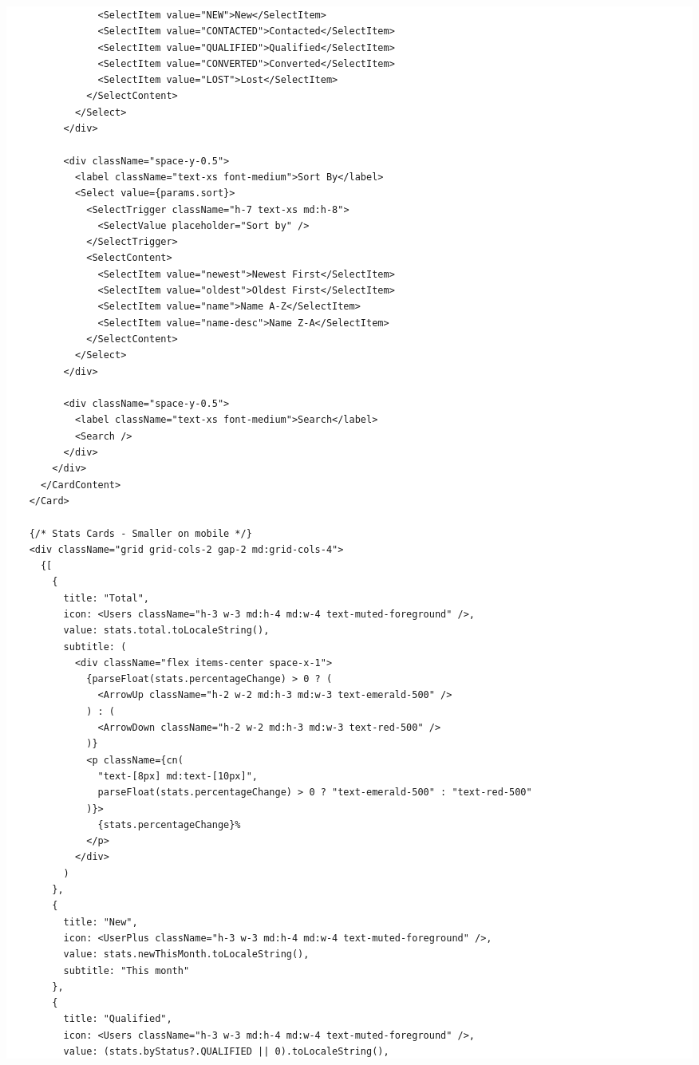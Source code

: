                     <SelectItem value="NEW">New</SelectItem>
                    <SelectItem value="CONTACTED">Contacted</SelectItem>
                    <SelectItem value="QUALIFIED">Qualified</SelectItem>
                    <SelectItem value="CONVERTED">Converted</SelectItem>
                    <SelectItem value="LOST">Lost</SelectItem>
                  </SelectContent>
                </Select>
              </div>

              <div className="space-y-0.5">
                <label className="text-xs font-medium">Sort By</label>
                <Select value={params.sort}>
                  <SelectTrigger className="h-7 text-xs md:h-8">
                    <SelectValue placeholder="Sort by" />
                  </SelectTrigger>
                  <SelectContent>
                    <SelectItem value="newest">Newest First</SelectItem>
                    <SelectItem value="oldest">Oldest First</SelectItem>
                    <SelectItem value="name">Name A-Z</SelectItem>
                    <SelectItem value="name-desc">Name Z-A</SelectItem>
                  </SelectContent>
                </Select>
              </div>

              <div className="space-y-0.5">
                <label className="text-xs font-medium">Search</label>
                <Search />
              </div>
            </div>
          </CardContent>
        </Card>

        {/* Stats Cards - Smaller on mobile */}
        <div className="grid grid-cols-2 gap-2 md:grid-cols-4">
          {[
            {
              title: "Total",
              icon: <Users className="h-3 w-3 md:h-4 md:w-4 text-muted-foreground" />,
              value: stats.total.toLocaleString(),
              subtitle: (
                <div className="flex items-center space-x-1">
                  {parseFloat(stats.percentageChange) > 0 ? (
                    <ArrowUp className="h-2 w-2 md:h-3 md:w-3 text-emerald-500" />
                  ) : (
                    <ArrowDown className="h-2 w-2 md:h-3 md:w-3 text-red-500" />
                  )}
                  <p className={cn(
                    "text-[8px] md:text-[10px]",
                    parseFloat(stats.percentageChange) > 0 ? "text-emerald-500" : "text-red-500"
                  )}>
                    {stats.percentageChange}%
                  </p>
                </div>
              )
            },
            {
              title: "New",
              icon: <UserPlus className="h-3 w-3 md:h-4 md:w-4 text-muted-foreground" />,
              value: stats.newThisMonth.toLocaleString(),
              subtitle: "This month"
            },
            {
              title: "Qualified",
              icon: <Users className="h-3 w-3 md:h-4 md:w-4 text-muted-foreground" />,
              value: (stats.byStatus?.QUALIFIED || 0).toLocaleString(),